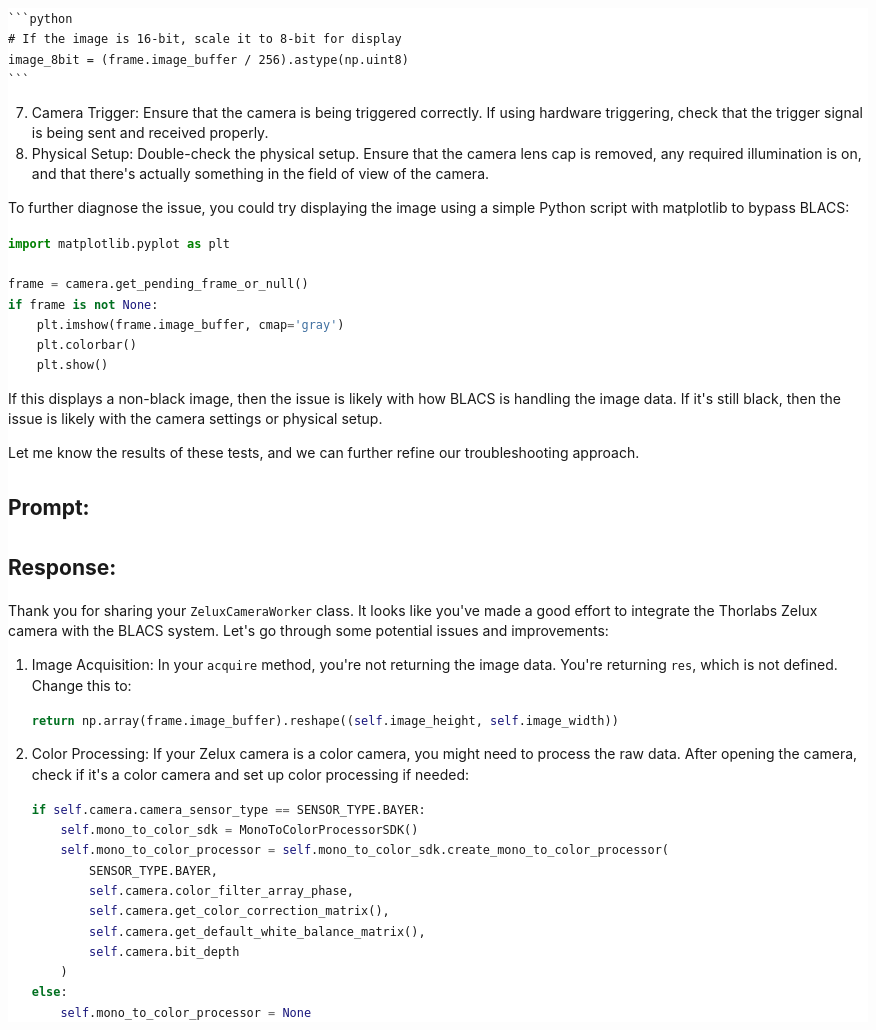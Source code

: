     ```python
    # If the image is 16-bit, scale it to 8-bit for display
    image_8bit = (frame.image_buffer / 256).astype(np.uint8)
    ```
    
7.  Camera Trigger: Ensure that the camera is being triggered correctly. If using hardware triggering, check that the trigger signal is being sent and received properly.
8.  Physical Setup: Double-check the physical setup. Ensure that the camera lens cap is removed, any required illumination is on, and that there's actually something in the field of view of the camera.

To further diagnose the issue, you could try displaying the image using a simple Python script with matplotlib to bypass BLACS:

```python
import matplotlib.pyplot as plt

frame = camera.get_pending_frame_or_null()
if frame is not None:
    plt.imshow(frame.image_buffer, cmap='gray')
    plt.colorbar()
    plt.show()
```

If this displays a non-black image, then the issue is likely with how BLACS is handling the image data. If it's still black, then the issue is likely with the camera settings or physical setup.

Let me know the results of these tests, and we can further refine our troubleshooting approach.

## Prompt:


## Response:
Thank you for sharing your `ZeluxCameraWorker` class. It looks like you've made a good effort to integrate the Thorlabs Zelux camera with the BLACS system. Let's go through some potential issues and improvements:

1.  Image Acquisition: In your `acquire` method, you're not returning the image data. You're returning `res`, which is not defined. Change this to:
    
    ```python
    return np.array(frame.image_buffer).reshape((self.image_height, self.image_width))
    ```
    
2.  Color Processing: If your Zelux camera is a color camera, you might need to process the raw data. After opening the camera, check if it's a color camera and set up color processing if needed:
    
    ```python
    if self.camera.camera_sensor_type == SENSOR_TYPE.BAYER:
        self.mono_to_color_sdk = MonoToColorProcessorSDK()
        self.mono_to_color_processor = self.mono_to_color_sdk.create_mono_to_color_processor(
            SENSOR_TYPE.BAYER,
            self.camera.color_filter_array_phase,
            self.camera.get_color_correction_matrix(),
            self.camera.get_default_white_balance_matrix(),
            self.camera.bit_depth
        )
    else:
        self.mono_to_color_processor = None
    ```
    
